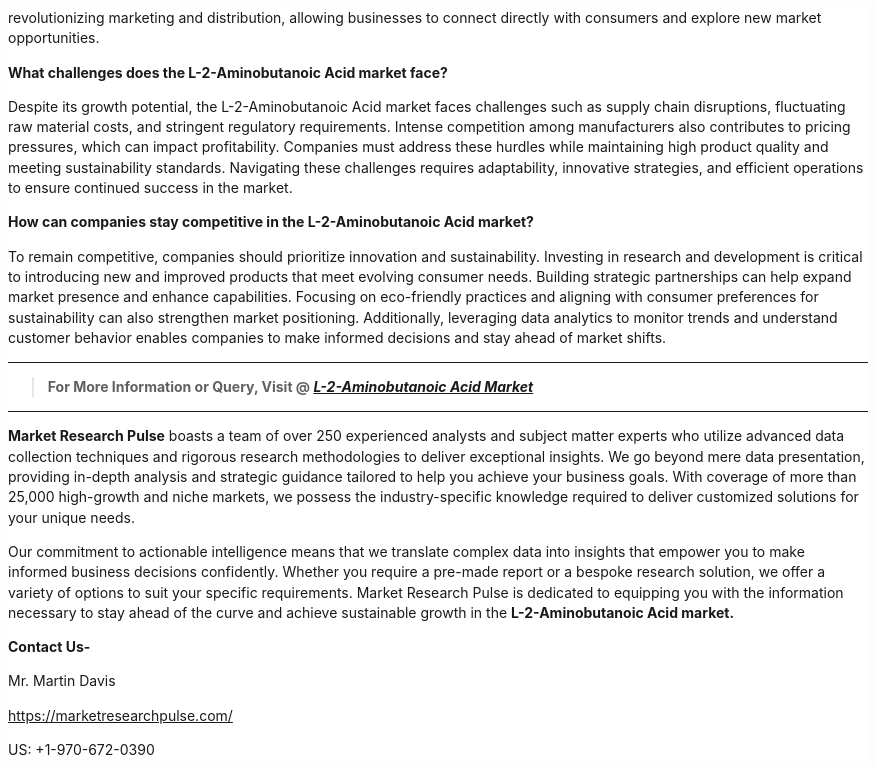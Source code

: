 revolutionizing marketing and distribution, allowing businesses to connect directly with consumers and explore new market opportunities.</p><p><strong>What challenges does the L-2-Aminobutanoic Acid market face?</strong></p><p>Despite its growth potential, the L-2-Aminobutanoic Acid market faces challenges such as supply chain disruptions, fluctuating raw material costs, and stringent regulatory requirements. Intense competition among manufacturers also contributes to pricing pressures, which can impact profitability. Companies must address these hurdles while maintaining high product quality and meeting sustainability standards. Navigating these challenges requires adaptability, innovative strategies, and efficient operations to ensure continued success in the market.</p><p><strong>How can companies stay competitive in the L-2-Aminobutanoic Acid market?</strong></p><p>To remain competitive, companies should prioritize innovation and sustainability. Investing in research and development is critical to introducing new and improved products that meet evolving consumer needs. Building strategic partnerships can help expand market presence and enhance capabilities. Focusing on eco-friendly practices and aligning with consumer preferences for sustainability can also strengthen market positioning. Additionally, leveraging data analytics to monitor trends and understand customer behavior enables companies to make informed decisions and stay ahead of market shifts.</p><hr /><blockquote><p><strong>For More Information or Query, Visit @&nbsp;<em><a href="https://marketresearchpulse.com/report/146751/l-2-aminobutanoic-acid-market?utm_source=Linkedin&utm_medium=030">L-2-Aminobutanoic Acid Market</a></em></strong></p></blockquote><hr /><p><strong>Market Research Pulse</strong> boasts a team of over 250 experienced analysts and subject matter experts who utilize advanced data collection techniques and rigorous research methodologies to deliver exceptional insights. We go beyond mere data presentation, providing in-depth analysis and strategic guidance tailored to help you achieve your business goals. With coverage of more than 25,000 high-growth and niche markets, we possess the industry-specific knowledge required to deliver customized solutions for your unique needs.</p><p>Our commitment to actionable intelligence means that we translate complex data into insights that empower you to make informed business decisions confidently. Whether you require a pre-made report or a bespoke research solution, we offer a variety of options to suit your specific requirements. Market Research Pulse is dedicated to equipping you with the information necessary to stay ahead of the curve and achieve sustainable growth in the <strong>L-2-Aminobutanoic Acid market.</strong></p><p><strong>Contact Us-</strong></p><p>Mr. Martin Davis</p><p>https://marketresearchpulse.com/</p><p>US: +1-970-672-0390</p>
